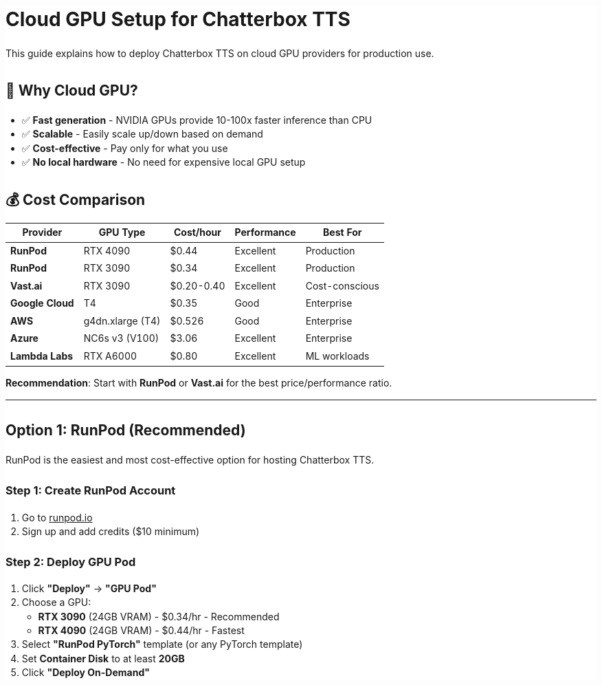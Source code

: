 # Cloud GPU Setup for Chatterbox TTS

This guide explains how to deploy Chatterbox TTS on cloud GPU providers for production use.

## 🌟 Why Cloud GPU?

- ✅ **Fast generation** - NVIDIA GPUs provide 10-100x faster inference than CPU
- ✅ **Scalable** - Easily scale up/down based on demand
- ✅ **Cost-effective** - Pay only for what you use
- ✅ **No local hardware** - No need for expensive local GPU setup

## 💰 Cost Comparison

| Provider         | GPU Type         | Cost/hour  | Performance | Best For       |
| ---------------- | ---------------- | ---------- | ----------- | -------------- |
| **RunPod**       | RTX 4090         | $0.44      | Excellent   | Production     |
| **RunPod**       | RTX 3090         | $0.34      | Excellent   | Production     |
| **Vast.ai**      | RTX 3090         | $0.20-0.40 | Excellent   | Cost-conscious |
| **Google Cloud** | T4               | $0.35      | Good        | Enterprise     |
| **AWS**          | g4dn.xlarge (T4) | $0.526     | Good        | Enterprise     |
| **Azure**        | NC6s v3 (V100)   | $3.06      | Excellent   | Enterprise     |
| **Lambda Labs**  | RTX A6000        | $0.80      | Excellent   | ML workloads   |

**Recommendation**: Start with **RunPod** or **Vast.ai** for the best price/performance ratio.

---

## Option 1: RunPod (Recommended)

RunPod is the easiest and most cost-effective option for hosting Chatterbox TTS.

### Step 1: Create RunPod Account

1. Go to [runpod.io](https://runpod.io)
2. Sign up and add credits ($10 minimum)

### Step 2: Deploy GPU Pod

1. Click **"Deploy"** → **"GPU Pod"**
2. Choose a GPU:
   - **RTX 3090** (24GB VRAM) - $0.34/hr - Recommended
   - **RTX 4090** (24GB VRAM) - $0.44/hr - Fastest
3. Select **"RunPod PyTorch"** template (or any PyTorch template)
4. Set **Container Disk** to at least **20GB**
5. Click **"Deploy On-Demand"**
